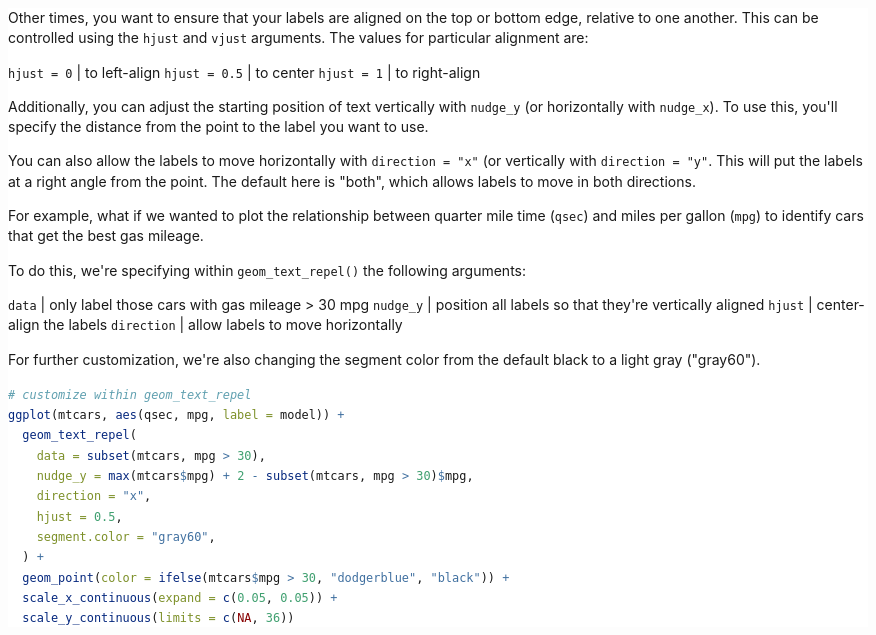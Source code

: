 Other times, you want to ensure that your labels are aligned on the top or bottom edge, relative to one another. This can be controlled using the `hjust` and `vjust` arguments. The values for particular alignment are:

`hjust = 0`   |  to left-align
`hjust = 0.5` |  to center
`hjust = 1`   |  to right-align

Additionally, you can adjust the starting position of text vertically with `nudge_y` (or horizontally with `nudge_x`). To use this, you'll specify the distance from the point to the label you want to use.

You can also allow the labels to move horizontally with `direction = "x"` (or vertically with `direction = "y"`. This will put the labels at a right angle from the point. The default here is "both", which allows labels to move in both directions.

For example, what if we wanted to plot the relationship between quarter mile time (`qsec`) and miles per gallon (`mpg`) to identify cars that get the best gas mileage.

To do this, we're specifying within `geom_text_repel()` the following arguments:

`data` | only label those cars with gas mileage > 30 mpg
`nudge_y` | position all labels so that they're vertically aligned
`hjust` | center-align the labels
`direction` | allow labels to move horizontally

For further customization, we're also changing the segment color from the default black to a light gray ("gray60").



```r
# customize within geom_text_repel
ggplot(mtcars, aes(qsec, mpg, label = model)) +
  geom_text_repel(
    data = subset(mtcars, mpg > 30),
    nudge_y = max(mtcars$mpg) + 2 - subset(mtcars, mpg > 30)$mpg,
    direction = "x",
    hjust = 0.5,
    segment.color = "gray60",
  ) +
  geom_point(color = ifelse(mtcars$mpg > 30, "dodgerblue", "black")) +
  scale_x_continuous(expand = c(0.05, 0.05)) +
  scale_y_continuous(limits = c(NA, 36))
```

